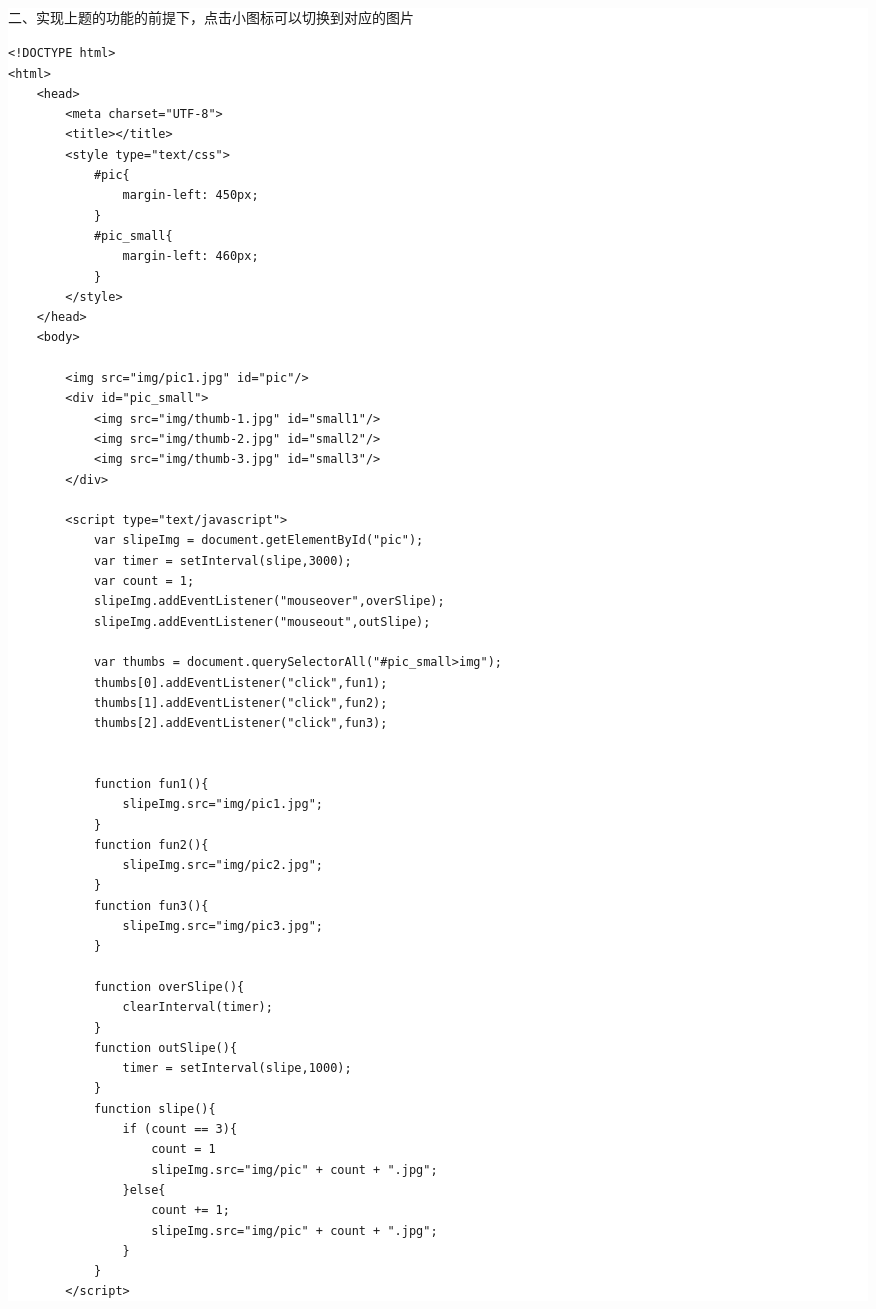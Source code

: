 二、实现上题的功能的前提下，点击小图标可以切换到对应的图片
```
<!DOCTYPE html>
<html>
	<head>
		<meta charset="UTF-8">
		<title></title>
		<style type="text/css">
			#pic{
				margin-left: 450px;
			}
			#pic_small{
				margin-left: 460px;	
			}
		</style>
	</head>
	<body>
		
		<img src="img/pic1.jpg" id="pic"/>
		<div id="pic_small">
			<img src="img/thumb-1.jpg" id="small1"/>
			<img src="img/thumb-2.jpg" id="small2"/>
			<img src="img/thumb-3.jpg" id="small3"/>
		</div>
		
		<script type="text/javascript">
			var slipeImg = document.getElementById("pic");
			var timer = setInterval(slipe,3000);
			var count = 1;
			slipeImg.addEventListener("mouseover",overSlipe);
			slipeImg.addEventListener("mouseout",outSlipe);
			
			var thumbs = document.querySelectorAll("#pic_small>img");
			thumbs[0].addEventListener("click",fun1);
			thumbs[1].addEventListener("click",fun2);
			thumbs[2].addEventListener("click",fun3);


			function fun1(){
				slipeImg.src="img/pic1.jpg";
			}
			function fun2(){
				slipeImg.src="img/pic2.jpg";
			}	
			function fun3(){
				slipeImg.src="img/pic3.jpg";
			}
			
			function overSlipe(){
				clearInterval(timer);
			}
			function outSlipe(){
				timer = setInterval(slipe,1000);
			}
			function slipe(){
				if (count == 3){
					count = 1
					slipeImg.src="img/pic" + count + ".jpg";
				}else{
					count += 1;
					slipeImg.src="img/pic" + count + ".jpg";
				}
			}
		</script>
```